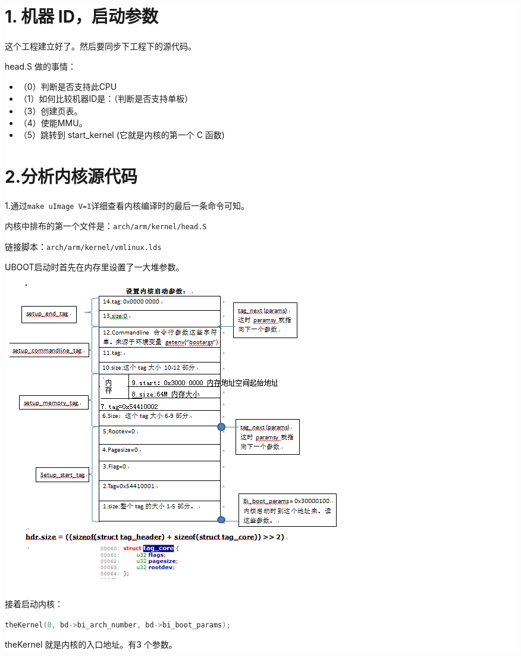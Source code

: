# 1. 机器 ID，启动参数

这个工程建立好了。然后要同步下工程下的源代码。

head.S 做的事情：
* （0）判断是否支持此CPU
* （1）如何比较机器ID是：（判断是否支持单板）
* （3）创建页表。
* （4）使能MMU。
* （5）跳转到 start_kernel (它就是内核的第一个 C 函数)

# 2.分析内核源代码

1.通过`make uImage V=1`详细查看内核编译时的最后一条命令可知。

内核中排布的第一个文件是：`arch/arm/kernel/head.S`

链接脚本：`arch/arm/kernel/vmlinux.lds`

UBOOT启动时首先在内存里设置了一大堆参数。

![uboot tag](image/uboot_tag.jpg)

接着启动内核：

```c
theKernel(0, bd->bi_arch_number, bd->bi_boot_params);
```
theKernel 就是内核的入口地址。有3 个参数。
